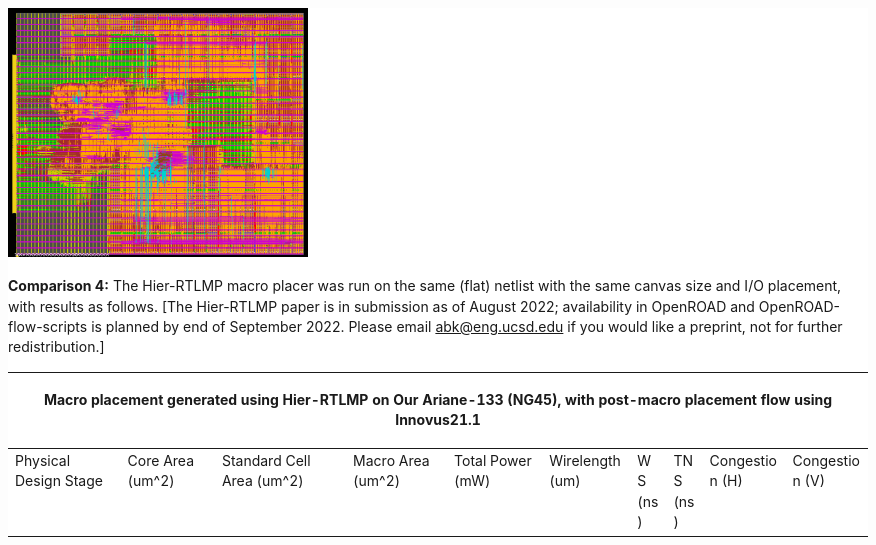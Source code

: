 <img width="300" src="./images/image1.png" alg="Ariane133_51_RTLMP_Route">
</p>

**Comparison 4:** The Hier-RTLMP macro placer was run on the same (flat) netlist with the same canvas size and I/O placement, with results as follows. [The Hier-RTLMP paper is in submission as of August 2022; availability in OpenROAD and OpenROAD-flow-scripts is planned by end of September 2022. Please email [abk@eng.ucsd.edu](mailto:abk@eng.ucsd.edu) if you would like a preprint, not for further redistribution.]

<table>
<thead>
  <tr>
    <th colspan="10"><p align="center">Macro placement generated using Hier-RTLMP on Our Ariane-133 (NG45), with post-macro placement flow using Innovus21.1</p></th>
  </tr>
</thead>
<tbody>
  <tr>
    <td>Physical Design Stage</td>
    <td>Core Area (um^2)</td>
    <td>Standard Cell Area (um^2)</td>
    <td>Macro Area (um^2)</td>
    <td>Total Power (mW)</td>
    <td>Wirelength (um)</td>
    <td>WS <br>(ns)</td>
    <td>TNS <br>(ns)</td>
    <td>Congestion (H)</td>
    <td>Congestion (V)</td>